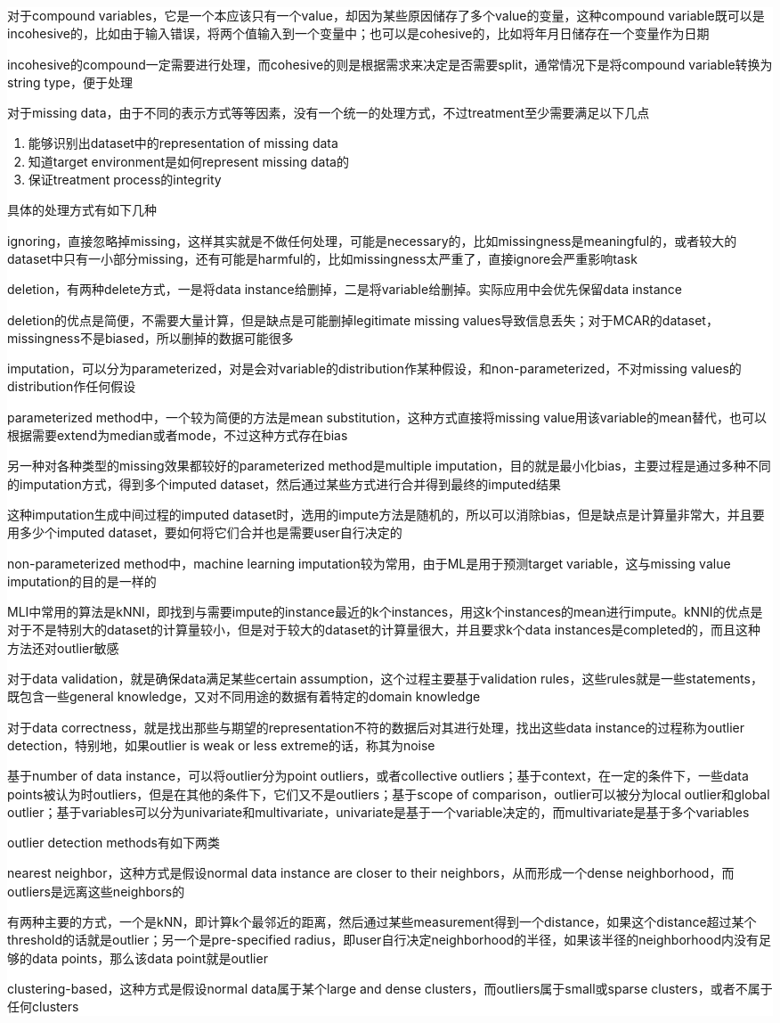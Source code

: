 对于compound variables，它是一个本应该只有一个value，却因为某些原因储存了多个value的变量，这种compound variable既可以是incohesive的，比如由于输入错误，将两个值输入到一个变量中；也可以是cohesive的，比如将年月日储存在一个变量作为日期

incohesive的compound一定需要进行处理，而cohesive的则是根据需求来决定是否需要split，通常情况下是将compound variable转换为string type，便于处理

对于missing data，由于不同的表示方式等等因素，没有一个统一的处理方式，不过treatment至少需要满足以下几点
1. 能够识别出dataset中的representation of missing data
2. 知道target environment是如何represent missing data的
3. 保证treatment process的integrity

具体的处理方式有如下几种

ignoring，直接忽略掉missing，这样其实就是不做任何处理，可能是necessary的，比如missingness是meaningful的，或者较大的dataset中只有一小部分missing，还有可能是harmful的，比如missingness太严重了，直接ignore会严重影响task

deletion，有两种delete方式，一是将data instance给删掉，二是将variable给删掉。实际应用中会优先保留data instance

deletion的优点是简便，不需要大量计算，但是缺点是可能删掉legitimate missing values导致信息丢失；对于MCAR的dataset，missingness不是biased，所以删掉的数据可能很多

imputation，可以分为parameterized，对是会对variable的distribution作某种假设，和non-parameterized，不对missing values的distribution作任何假设

parameterized method中，一个较为简便的方法是mean substitution，这种方式直接将missing value用该variable的mean替代，也可以根据需要extend为median或者mode，不过这种方式存在bias

另一种对各种类型的missing效果都较好的parameterized method是multiple imputation，目的就是最小化bias，主要过程是通过多种不同的imputation方式，得到多个imputed dataset，然后通过某些方式进行合并得到最终的imputed结果

这种imputation生成中间过程的imputed dataset时，选用的impute方法是随机的，所以可以消除bias，但是缺点是计算量非常大，并且要用多少个imputed dataset，要如何将它们合并也是需要user自行决定的

non-parameterized method中，machine learning imputation较为常用，由于ML是用于预测target variable，这与missing value imputation的目的是一样的

MLI中常用的算法是kNNI，即找到与需要impute的instance最近的k个instances，用这k个instances的mean进行impute。kNNI的优点是对于不是特别大的dataset的计算量较小，但是对于较大的dataset的计算量很大，并且要求k个data instances是completed的，而且这种方法还对outlier敏感

对于data validation，就是确保data满足某些certain assumption，这个过程主要基于validation rules，这些rules就是一些statements，既包含一些general knowledge，又对不同用途的数据有着特定的domain knowledge

对于data correctness，就是找出那些与期望的representation不符的数据后对其进行处理，找出这些data instance的过程称为outlier detection，特别地，如果outlier is weak or less extreme的话，称其为noise

基于number of data instance，可以将outlier分为point outliers，或者collective outliers；基于context，在一定的条件下，一些data points被认为时outliers，但是在其他的条件下，它们又不是outliers；基于scope of comparison，outlier可以被分为local outlier和global outlier；基于variables可以分为univariate和multivariate，univariate是基于一个variable决定的，而multivariate是基于多个variables

outlier detection methods有如下两类

nearest neighbor，这种方式是假设normal data instance are closer to their neighbors，从而形成一个dense neighborhood，而outliers是远离这些neighbors的

有两种主要的方式，一个是kNN，即计算k个最邻近的距离，然后通过某些measurement得到一个distance，如果这个distance超过某个threshold的话就是outlier；另一个是pre-specified radius，即user自行决定neighborhood的半径，如果该半径的neighborhood内没有足够的data points，那么该data point就是outlier

clustering-based，这种方式是假设normal data属于某个large and dense clusters，而outliers属于small或sparse clusters，或者不属于任何clusters

